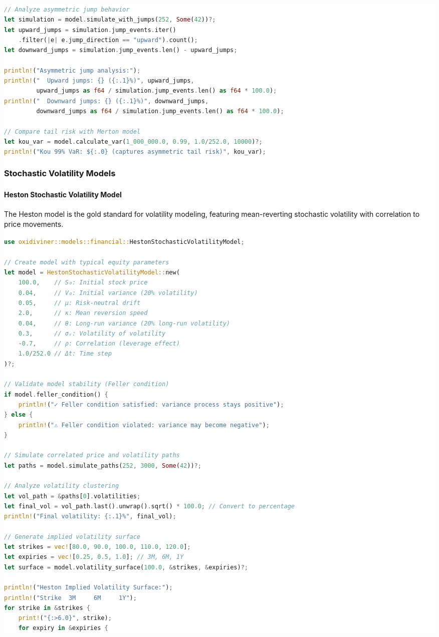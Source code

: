 ```rust
// Analyze asymmetric jump behavior
let simulation = model.simulate_with_jumps(252, Some(42))?;
let upward_jumps = simulation.jump_events.iter()
    .filter(|e| e.jump_direction == "upward").count();
let downward_jumps = simulation.jump_events.len() - upward_jumps;

println!("Asymmetric jump analysis:");
println!("  Upward jumps: {} ({:.1}%)", upward_jumps, 
         upward_jumps as f64 / simulation.jump_events.len() as f64 * 100.0);
println!("  Downward jumps: {} ({:.1}%)", downward_jumps,
         downward_jumps as f64 / simulation.jump_events.len() as f64 * 100.0);

// Compare tail risk with Merton model
let kou_var = model.calculate_var(1_000_000.0, 0.99, 1.0/252.0, 10000)?;
println!("Kou 99% VaR: ${:.0} (captures asymmetric tail risk)", kou_var);
```

### Stochastic Volatility Models

#### Heston Stochastic Volatility Model

The Heston model is the gold standard for volatility modeling, featuring mean-reverting stochastic volatility with correlation to price movements.

```rust
use oxidiviner::models::financial::HestonStochasticVolatilityModel;

// Create model with typical equity parameters
let model = HestonStochasticVolatilityModel::new(
    100.0,    // S₀: Initial stock price
    0.04,     // V₀: Initial variance (20% volatility)
    0.05,     // μ: Risk-neutral drift
    2.0,      // κ: Mean reversion speed
    0.04,     // θ: Long-run variance (20% long-run volatility)
    0.3,      // σᵥ: Volatility of volatility
    -0.7,     // ρ: Correlation (leverage effect)
    1.0/252.0 // Δt: Time step
)?;

// Validate model stability (Feller condition)
if model.feller_condition() {
    println!("✓ Feller condition satisfied: variance process stays positive");
} else {
    println!("⚠ Feller condition violated: variance may become negative");
}

// Simulate correlated price and volatility paths
let paths = model.simulate_paths(252, 3000, Some(42))?;

// Analyze volatility clustering
let vol_path = &paths[0].volatilities;
let final_vol = vol_path.last().unwrap().sqrt() * 100.0; // Convert to percentage
println!("Final volatility: {:.1}%", final_vol);

// Generate implied volatility surface
let strikes = vec![80.0, 90.0, 100.0, 110.0, 120.0];
let expiries = vec![0.25, 0.5, 1.0]; // 3M, 6M, 1Y
let surface = model.volatility_surface(100.0, &strikes, &expiries)?;

println!("Heston Implied Volatility Surface:");
println!("Strike  3M     6M     1Y");
for strike in &strikes {
    print!("{:>6.0}", strike);
    for expiry in &expiries {
```